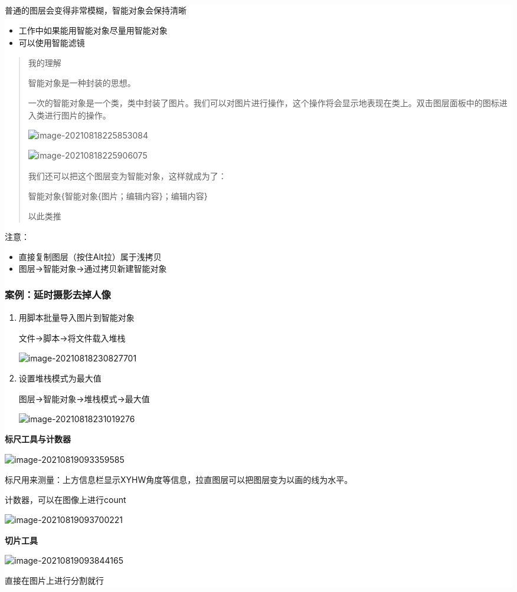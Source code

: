 普通的图层会变得非常模糊，智能对象会保持清晰

- 工作中如果能用智能对象尽量用智能对象
- 可以使用智能滤镜

>  我的理解
>
> 智能对象是一种封装的思想。
>
> 一次的智能对象是一个类，类中封装了图片。我们可以对图片进行操作，这个操作将会显示地表现在类上。双击图层面板中的图标进入类进行图片的操作。
>
> ![image-20210818225853084](提高.imgs/image-20210818225853084.png)
>
> ![image-20210818225906075](提高.imgs/image-20210818225906075.png)
>
> 我们还可以把这个图层变为智能对象，这样就成为了：
>
> 智能对象{智能对象{图片；编辑内容}；编辑内容}
>
> 以此类推

注意：

- 直接复制图层（按住Alt拉）属于浅拷贝
- 图层->智能对象->通过拷贝新建智能对象

### 案例：延时摄影去掉人像

1. 用脚本批量导入图片到智能对象

   文件->脚本->将文件载入堆栈

   ![image-20210818230827701](提高.imgs/image-20210818230827701.png)

2. 设置堆栈模式为最大值

   图层->智能对象->堆栈模式->最大值

   ![image-20210818231019276](提高.imgs/image-20210818231019276.png)


**标尺工具与计数器**

![image-20210819093359585](提高.imgs/image-20210819093359585.png)

标尺用来测量：上方信息栏显示XYHW角度等信息，拉直图层可以把图层变为以画的线为水平。

计数器，可以在图像上进行count

![image-20210819093700221](提高.imgs/image-20210819093700221.png)

**切片工具**

![image-20210819093844165](提高.imgs/image-20210819093844165.png)

直接在图片上进行分割就行
